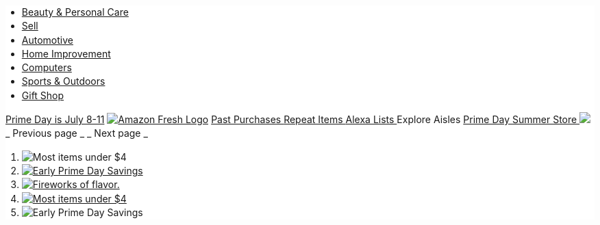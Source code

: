   * [Beauty & Personal Care](https://www.amazon.com/Beauty-Makeup-Skin-Hair-Products/b/?ie=UTF8&node=3760911&ref_=nav_cs_beauty)
  * [Sell](https://www.amazon.com/b/?_encoding=UTF8&ld=AZUSSOA-sell&node=12766669011&ref_=nav_cs_sell)
  * [Automotive](https://www.amazon.com/automotive-auto-truck-replacements-parts/b/?ie=UTF8&node=15684181&ref_=nav_cs_automotive)
  * [Home Improvement](https://www.amazon.com/Tools-and-Home-Improvement/b/?ie=UTF8&node=228013&ref_=nav_cs_hi)
  * [Computers](https://www.amazon.com/computer-pc-hardware-accessories-add-ons/b/?ie=UTF8&node=541966&ref_=nav_cs_pc)
  * [Sports & Outdoors](https://www.amazon.com/sports-outdoors/b/?ie=UTF8&node=3375251&ref_=nav_cs_sports)
  * [Gift Shop](https://www.amazon.com/gcx/Gifts-for-Everyone/gfhz/?ref_=nav_cs_giftfinder)


[Prime Day is July 8-11](https://www.amazon.com/primeday/?_encoding=UTF8&ref_=nav_swm_US_PD25_LU_GW_SWM_Announce&pf_rd_p=72020f4f-d636-4d60-9e39-399532eba237&pf_rd_s=nav-sitewide-msg-text&pf_rd_t=4201&pf_rd_i=navbar-4201&pf_rd_m=ATVPDKIKX0DER&pf_rd_r=7RTCNSZS28NT9GCDAPBH)
[![Amazon Fresh Logo](https://m.media-amazon.com/images/G/01/ALMStores/UFG/Fresh/Logos/fresh19_display_color.png)](https://www.amazon.com/alm/storefront/fresh?almBrandId=QW1hem9uIEZyZXNo&ref=fs_dsk_sn_logo-239db)
[ Past Purchases ](https://www.amazon.com/afx/lists/pastpurchases/fresh?almBrandId=QW1hem9uIEZyZXNo&ref=fs_dsk_sn_pastPurchases-1e6f8)
[ Repeat Items ](https://www.amazon.com/repeatitems/fresh?almBrandId=QW1hem9uIEZyZXNo&ref=fs_dsk_sn_repeatItems-1b717)
[ Alexa Lists ](https://www.amazon.com/alexaquantum/sp/alexaShoppingList?shop=true&almBrandId=QW1hem9uIEZyZXNo&ref=fs_dsk_sn_alexaLists-b4b90)
Explore 
Aisles 
[ Prime Day ](https://www.amazon.com/fmc/m/40000560/fresh/PrimeDay?almBrandId=QW1hem9uIEZyZXNo&ref=fs_dsk_sn_PrimeD-ba17a)
[ Summer Store ](https://www.amazon.com/fmc/m/40000196?almBrandId=QW1hem9uIEZyZXNo&ref=fs_dsk_sn_Summer25-36b84)
![](https://fls-na.amazon.com/1/batch/1/OP/ATVPDKIKX0DER:147-5835988-4796038:7RTCNSZS28NT9GCDAPBH$uedata=s:%2Fuedata%2Fuedata%3Fstaticb%26id%3D7RTCNSZS28NT9GCDAPBH:0)
_ Previous page _ _ Next page _
  1. ![Most items under $4](https://m.media-amazon.com/images/G/01/Amazon_Fresh/2025/WG05_AF_Phoenix_Q2_Herotator_DT_1000x287_new._CB790819528_.jpg)
  2. [ ![Early Prime Day Savings](https://m.media-amazon.com/images/G/01/melody/uploads/bde78ede-7f6f-4087-9731-c15a6bf03006_USHerotatorDesktop1000X287/e16ca626-1680-438f-ae12-1bf8ee78d71a_1750035396170._CB792542911_.png) ](https://www.amazon.com/fmc/m/40000560/fresh/PrimeDay/ref=Fr103746A?pf_rd_r=7RTCNSZS28NT9GCDAPBH&pf_rd_p=d6322166-f199-4ec9-b90f-079dac03db48&pf_rd_m=A2R2RITDJNW1Q6&pf_rd_s=alm-storefront-desktop-tcg-1&pf_rd_t=&pf_rd_i=128909&almBrandId=QW1hem9uIEZyZXNo)
  3. [ ![Fireworks of flavor.](https://m.media-amazon.com/images/G/01/Events/SJO/2025/SummerStore/RT117_Summer_A_B_Generic_StorefrontHerotator_1000x287._CB795829861_.jpg) ](https://www.amazon.com/fmc/m/40000196/ref=Fr102314A?pf_rd_r=7RTCNSZS28NT9GCDAPBH&pf_rd_p=81192ee5-e59d-4215-98b7-caf85686941f&pf_rd_m=A2R2RITDJNW1Q6&pf_rd_s=alm-storefront-desktop-tcg-1&pf_rd_t=&pf_rd_i=128909&almBrandId=QW1hem9uIEZyZXNo)
  4. [ ![Most items under $4](https://m.media-amazon.com/images/G/01/Amazon_Fresh/2025/WG05_AF_Phoenix_Q2_Herotator_DT_1000x287_new._CB790819528_.jpg) ](https://www.amazon.com/fmc/m/30010776/ref=Fr104333A?pf_rd_r=7RTCNSZS28NT9GCDAPBH&pf_rd_p=6699c516-32ba-451d-a032-873d939486bb&pf_rd_m=A2R2RITDJNW1Q6&pf_rd_s=alm-storefront-desktop-tcg-1&pf_rd_t=&pf_rd_i=128909&_encoding=UTF8&almBrandId=QW1hem9uIEZyZXNo&pf_rd_m=ATVPDKIKX0DER&pf_rd_s=fresh-merchandised-content-5&pf_rd_r=GWJ91X9E7NPVZSQ2AM0H&pf_rd_t=0&pf_rd_p=dc4fae67-febc-4581-b660-762078854472&pf_rd_i=20190596&ref=fs_dsk_sn_amazonsaver-68c24)
  5. ![Early Prime Day Savings](https://m.media-amazon.com/images/G/01/melody/uploads/bde78ede-7f6f-4087-9731-c15a6bf03006_USHerotatorDesktop1000X287/e16ca626-1680-438f-ae12-1bf8ee78d71a_1750035396170._CB792542911_.png)
